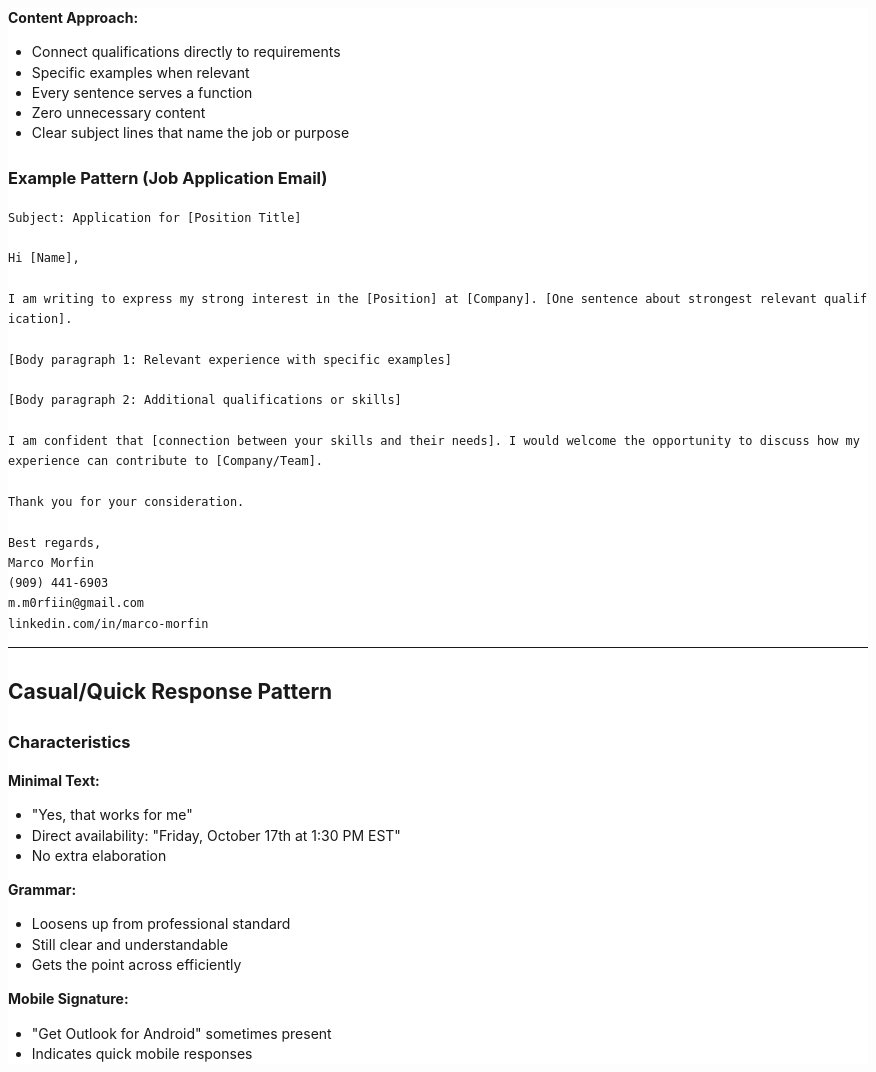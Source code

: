 **Content Approach:**
- Connect qualifications directly to requirements
- Specific examples when relevant
- Every sentence serves a function
- Zero unnecessary content
- Clear subject lines that name the job or purpose

### Example Pattern (Job Application Email)

```
Subject: Application for [Position Title]

Hi [Name],

I am writing to express my strong interest in the [Position] at [Company]. [One sentence about strongest relevant qualification].

[Body paragraph 1: Relevant experience with specific examples]

[Body paragraph 2: Additional qualifications or skills]

I am confident that [connection between your skills and their needs]. I would welcome the opportunity to discuss how my experience can contribute to [Company/Team].

Thank you for your consideration.

Best regards,
Marco Morfin
(909) 441-6903
m.m0rfiin@gmail.com
linkedin.com/in/marco-morfin
```

---

## Casual/Quick Response Pattern

### Characteristics

**Minimal Text:**
- "Yes, that works for me"
- Direct availability: "Friday, October 17th at 1:30 PM EST"
- No extra elaboration

**Grammar:**
- Loosens up from professional standard
- Still clear and understandable
- Gets the point across efficiently

**Mobile Signature:**
- "Get Outlook for Android" sometimes present
- Indicates quick mobile responses
